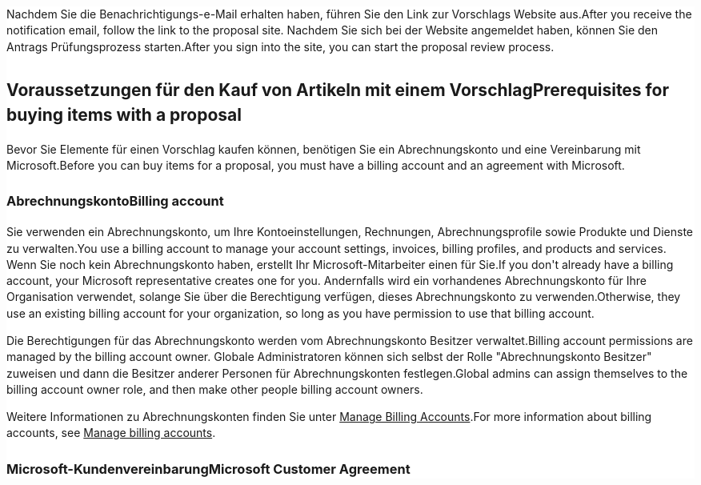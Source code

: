 <span data-ttu-id="3b9a5-109">Nachdem Sie die Benachrichtigungs-e-Mail erhalten haben, führen Sie den Link zur Vorschlags Website aus.</span><span class="sxs-lookup"><span data-stu-id="3b9a5-109">After you receive the notification email, follow the link to the proposal site.</span></span> <span data-ttu-id="3b9a5-110">Nachdem Sie sich bei der Website angemeldet haben, können Sie den Antrags Prüfungsprozess starten.</span><span class="sxs-lookup"><span data-stu-id="3b9a5-110">After you sign into the site, you can start the proposal review process.</span></span>

## <a name="prerequisites-for-buying-items-with-a-proposal"></a><span data-ttu-id="3b9a5-111">Voraussetzungen für den Kauf von Artikeln mit einem Vorschlag</span><span class="sxs-lookup"><span data-stu-id="3b9a5-111">Prerequisites for buying items with a proposal</span></span>

<span data-ttu-id="3b9a5-112">Bevor Sie Elemente für einen Vorschlag kaufen können, benötigen Sie ein Abrechnungskonto und eine Vereinbarung mit Microsoft.</span><span class="sxs-lookup"><span data-stu-id="3b9a5-112">Before you can buy items for a proposal, you must have a billing account and an agreement with Microsoft.</span></span>

### <a name="billing-account"></a><span data-ttu-id="3b9a5-113">Abrechnungskonto</span><span class="sxs-lookup"><span data-stu-id="3b9a5-113">Billing account</span></span>

<span data-ttu-id="3b9a5-114">Sie verwenden ein Abrechnungskonto, um Ihre Kontoeinstellungen, Rechnungen, Abrechnungsprofile sowie Produkte und Dienste zu verwalten.</span><span class="sxs-lookup"><span data-stu-id="3b9a5-114">You use a billing account to manage your account settings, invoices, billing profiles, and products and services.</span></span> <span data-ttu-id="3b9a5-115">Wenn Sie noch kein Abrechnungskonto haben, erstellt Ihr Microsoft-Mitarbeiter einen für Sie.</span><span class="sxs-lookup"><span data-stu-id="3b9a5-115">If you don't already have a billing account, your Microsoft representative creates one for you.</span></span>
<span data-ttu-id="3b9a5-116">Andernfalls wird ein vorhandenes Abrechnungskonto für Ihre Organisation verwendet, solange Sie über die Berechtigung verfügen, dieses Abrechnungskonto zu verwenden.</span><span class="sxs-lookup"><span data-stu-id="3b9a5-116">Otherwise, they use an existing billing account for your organization, so long as you have permission to use that billing account.</span></span>

<span data-ttu-id="3b9a5-117">Die Berechtigungen für das Abrechnungskonto werden vom Abrechnungskonto Besitzer verwaltet.</span><span class="sxs-lookup"><span data-stu-id="3b9a5-117">Billing account permissions are managed by the billing account owner.</span></span>
<span data-ttu-id="3b9a5-118">Globale Administratoren können sich selbst der Rolle "Abrechnungskonto Besitzer" zuweisen und dann die Besitzer anderer Personen für Abrechnungskonten festlegen.</span><span class="sxs-lookup"><span data-stu-id="3b9a5-118">Global admins can assign themselves to the billing account owner role, and then make other people billing account owners.</span></span>

<span data-ttu-id="3b9a5-119">Weitere Informationen zu Abrechnungskonten finden Sie unter [Manage Billing Accounts](manage-billing-accounts.md).</span><span class="sxs-lookup"><span data-stu-id="3b9a5-119">For more information about billing accounts, see [Manage billing accounts](manage-billing-accounts.md).</span></span>

### <a name="microsoft-customer-agreement"></a><span data-ttu-id="3b9a5-120">Microsoft-Kundenvereinbarung</span><span class="sxs-lookup"><span data-stu-id="3b9a5-120">Microsoft Customer Agreement</span></span>
